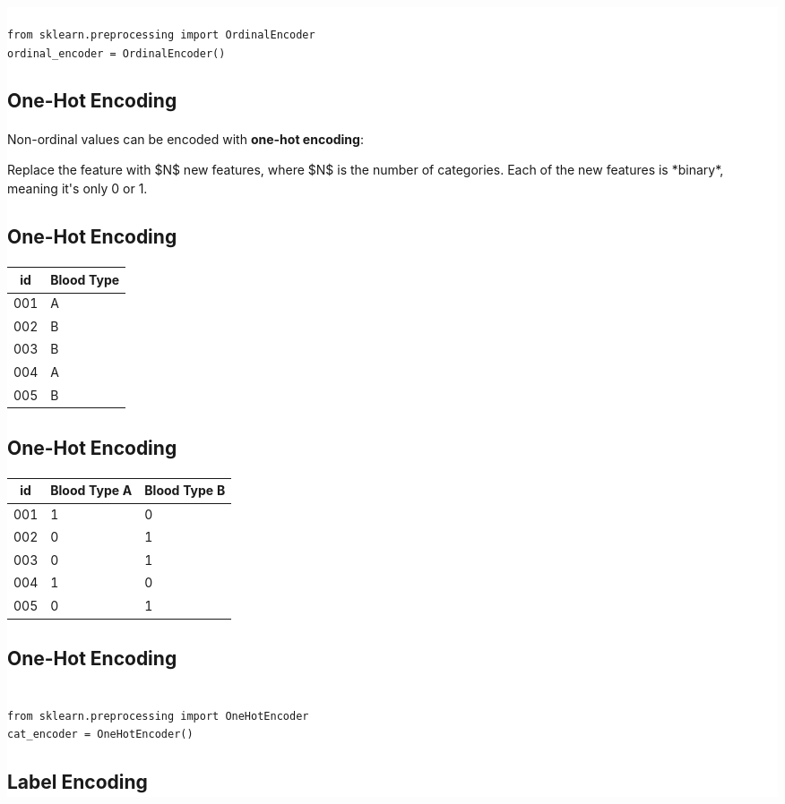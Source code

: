 ``` {python}

from sklearn.preprocessing import OrdinalEncoder
ordinal_encoder = OrdinalEncoder()
```

## One-Hot Encoding

Non-ordinal values can be encoded with **one-hot encoding**:

<p class="fragment">
Replace the feature with $N$ new features, where $N$ is the number
of categories. Each of the new features is *binary*, meaning it's only 0 or 1.
</p>

## One-Hot Encoding

|  id | Blood Type |
|-----|------------|
| 001 | A          |
| 002 | B          |
| 003 | B          |
| 004 | A          |
| 005 | B          |

## One-Hot Encoding

|  id | Blood Type A | Blood Type B |
|-----|--------------|--------------|
| 001 |            1 |            0 |
| 002 |            0 |            1 |
| 003 |            0 |            1 |
| 004 |            1 |            0 |
| 005 |            0 |            1 |

## One-Hot Encoding

``` {python}

from sklearn.preprocessing import OneHotEncoder
cat_encoder = OneHotEncoder()
```

## Label Encoding
